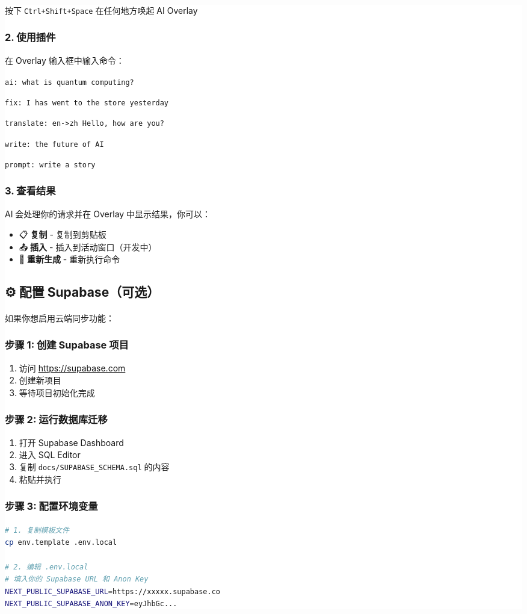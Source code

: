 按下 `Ctrl+Shift+Space` 在任何地方唤起 AI Overlay

### 2. 使用插件

在 Overlay 输入框中输入命令：

```
ai: what is quantum computing?
```

```
fix: I has went to the store yesterday
```

```
translate: en->zh Hello, how are you?
```

```
write: the future of AI
```

```
prompt: write a story
```

### 3. 查看结果

AI 会处理你的请求并在 Overlay 中显示结果，你可以：
- 📋 **复制** - 复制到剪贴板
- 📤 **插入** - 插入到活动窗口（开发中）
- 🔄 **重新生成** - 重新执行命令

## ⚙️ 配置 Supabase（可选）

如果你想启用云端同步功能：

### 步骤 1: 创建 Supabase 项目

1. 访问 https://supabase.com
2. 创建新项目
3. 等待项目初始化完成

### 步骤 2: 运行数据库迁移

1. 打开 Supabase Dashboard
2. 进入 SQL Editor
3. 复制 `docs/SUPABASE_SCHEMA.sql` 的内容
4. 粘贴并执行

### 步骤 3: 配置环境变量

```bash
# 1. 复制模板文件
cp env.template .env.local

# 2. 编辑 .env.local
# 填入你的 Supabase URL 和 Anon Key
NEXT_PUBLIC_SUPABASE_URL=https://xxxxx.supabase.co
NEXT_PUBLIC_SUPABASE_ANON_KEY=eyJhbGc...
```
